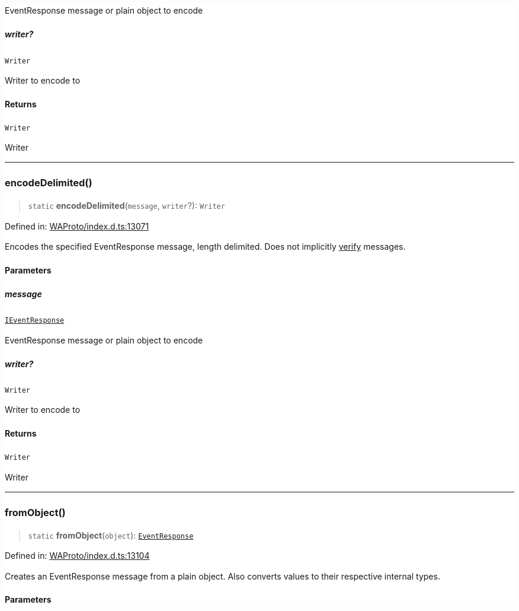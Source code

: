 EventResponse message or plain object to encode

##### writer?

`Writer`

Writer to encode to

#### Returns

`Writer`

Writer

***

### encodeDelimited()

> `static` **encodeDelimited**(`message`, `writer`?): `Writer`

Defined in: [WAProto/index.d.ts:13071](https://github.com/Fokusdotid/Baileys/blob/eb819228f591f9a29a091aefc3a8c91a38d77089/WAProto/index.d.ts#L13071)

Encodes the specified EventResponse message, length delimited. Does not implicitly [verify](EventResponse.md#verify) messages.

#### Parameters

##### message

[`IEventResponse`](../interfaces/IEventResponse.md)

EventResponse message or plain object to encode

##### writer?

`Writer`

Writer to encode to

#### Returns

`Writer`

Writer

***

### fromObject()

> `static` **fromObject**(`object`): [`EventResponse`](EventResponse.md)

Defined in: [WAProto/index.d.ts:13104](https://github.com/Fokusdotid/Baileys/blob/eb819228f591f9a29a091aefc3a8c91a38d77089/WAProto/index.d.ts#L13104)

Creates an EventResponse message from a plain object. Also converts values to their respective internal types.

#### Parameters
